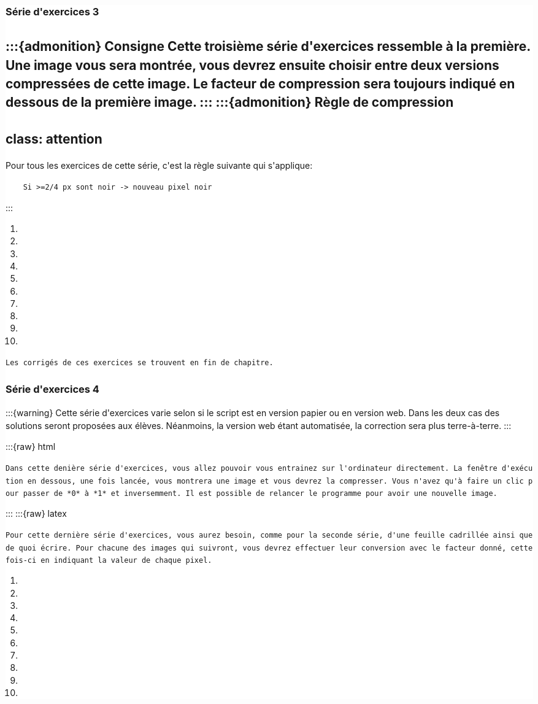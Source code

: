 ### Série d'exercices 3
:::{admonition} Consigne
 Cette troisième série d'exercices ressemble à la première. Une image vous sera montrée, vous devrez ensuite choisir entre deux versions compressées de cette image. Le facteur de compression sera toujours indiqué en dessous de la première image.
:::
:::{admonition} Règle de compression
---
class: attention
---
Pour tous les exercices de cette série, c'est la règle suivante qui s'applique:

        Si >=2/4 px sont noir -> nouveau pixel noir
:::


1. 
2. 
3. 
4. 
5. 
6. 
7. 
8. 
9. 
10. 

```{warning}
Les corrigés de ces exercices se trouvent en fin de chapitre.
```

### Série d'exercices 4
:::{warning}
Cette série d'exercices varie selon si le script est en version papier ou en version web. Dans les deux cas des solutions seront proposées aux élèves. Néanmoins, la version web étant automatisée, la correction sera plus terre-à-terre.
:::

:::{raw} html

```{tip}
Dans cette denière série d'exercices, vous allez pouvoir vous entrainez sur l'ordinateur directement. La fenêtre d'exécution en dessous, une fois lancée, vous montrera une image et vous devrez la compresser. Vous n'avez qu'à faire un clic pour passer de *0* à *1* et inversemment. Il est possible de relancer le programme pour avoir une nouvelle image.
```

<iframe src="https://brython.info/gallery/phaser.html" width="100%" height="600"></iframe>

:::
:::{raw} latex
```{admonition} Consigne
Pour cette dernière série d'exercices, vous aurez besoin, comme pour la seconde série, d'une feuille cadrillée ainsi que de quoi écrire. Pour chacune des images qui suivront, vous devrez effectuer leur conversion avec le facteur donné, cette fois-ci en indiquant la valeur de chaque pixel.
```
1. 
2. 
3. 
4. 
5. 
6. 
7. 
8. 
9. 
10. 
